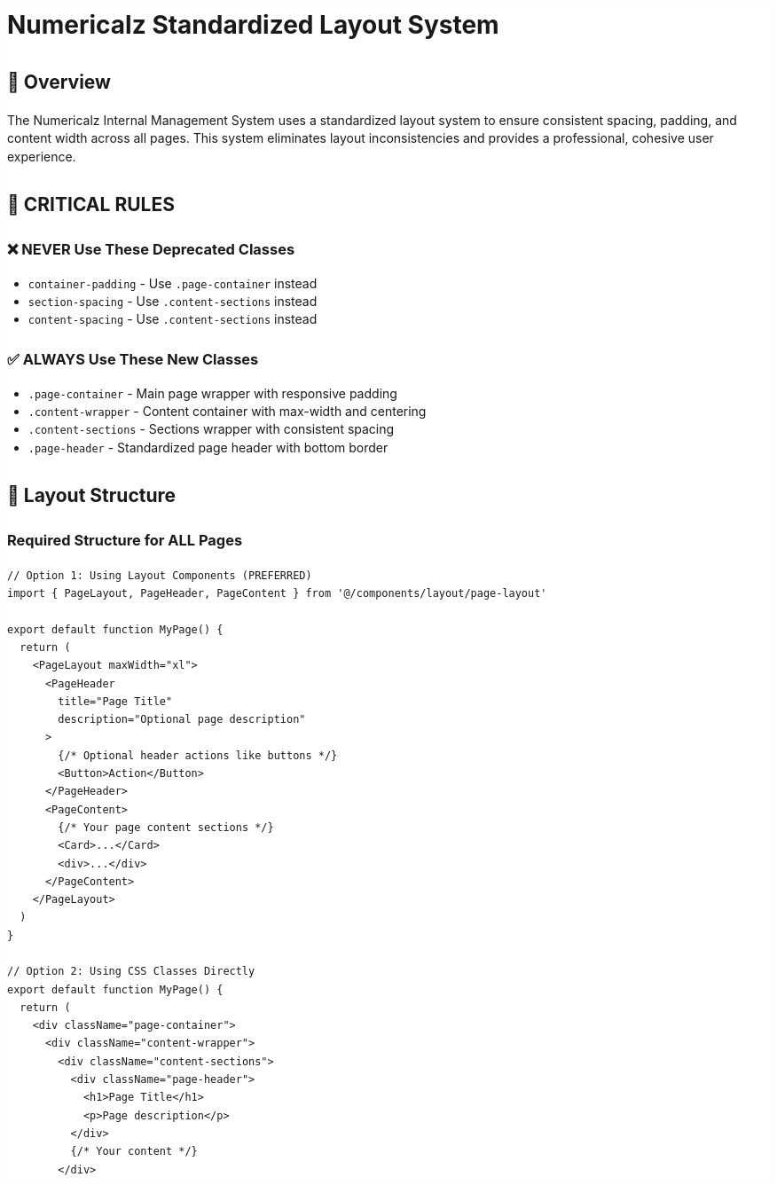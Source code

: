 # Numericalz Standardized Layout System

## 🎯 Overview

The Numericalz Internal Management System uses a standardized layout system to ensure consistent spacing, padding, and content width across all pages. This system eliminates layout inconsistencies and provides a professional, cohesive user experience.

## 🚫 CRITICAL RULES

### ❌ NEVER Use These Deprecated Classes
- `container-padding` - Use `.page-container` instead
- `section-spacing` - Use `.content-sections` instead  
- `content-spacing` - Use `.content-sections` instead

### ✅ ALWAYS Use These New Classes
- `.page-container` - Main page wrapper with responsive padding
- `.content-wrapper` - Content container with max-width and centering
- `.content-sections` - Sections wrapper with consistent spacing
- `.page-header` - Standardized page header with bottom border

## 📐 Layout Structure

### Required Structure for ALL Pages

```tsx
// Option 1: Using Layout Components (PREFERRED)
import { PageLayout, PageHeader, PageContent } from '@/components/layout/page-layout'

export default function MyPage() {
  return (
    <PageLayout maxWidth="xl">
      <PageHeader 
        title="Page Title"
        description="Optional page description"
      >
        {/* Optional header actions like buttons */}
        <Button>Action</Button>
      </PageHeader>
      <PageContent>
        {/* Your page content sections */}
        <Card>...</Card>
        <div>...</div>
      </PageContent>
    </PageLayout>
  )
}

// Option 2: Using CSS Classes Directly
export default function MyPage() {
  return (
    <div className="page-container">
      <div className="content-wrapper">
        <div className="content-sections">
          <div className="page-header">
            <h1>Page Title</h1>
            <p>Page description</p>
          </div>
          {/* Your content */}
        </div>
```